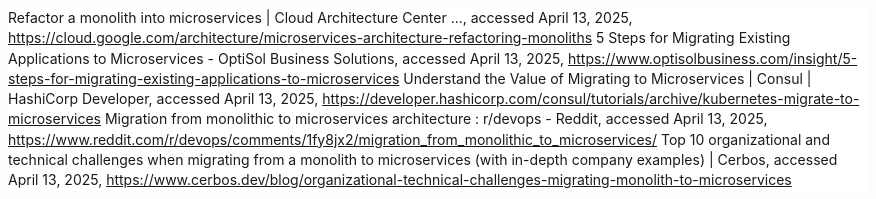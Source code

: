 Refactor a monolith into microservices | Cloud Architecture Center ..., accessed April 13, 2025, https://cloud.google.com/architecture/microservices-architecture-refactoring-monoliths
5 Steps for Migrating Existing Applications to Microservices - OptiSol Business Solutions, accessed April 13, 2025, https://www.optisolbusiness.com/insight/5-steps-for-migrating-existing-applications-to-microservices
Understand the Value of Migrating to Microservices | Consul | HashiCorp Developer, accessed April 13, 2025, https://developer.hashicorp.com/consul/tutorials/archive/kubernetes-migrate-to-microservices
Migration from monolithic to microservices architecture : r/devops - Reddit, accessed April 13, 2025, https://www.reddit.com/r/devops/comments/1fy8jx2/migration_from_monolithic_to_microservices/
Top 10 organizational and technical challenges when migrating from a monolith to microservices (with in-depth company examples) | Cerbos, accessed April 13, 2025, https://www.cerbos.dev/blog/organizational-technical-challenges-migrating-monolith-to-microservices
